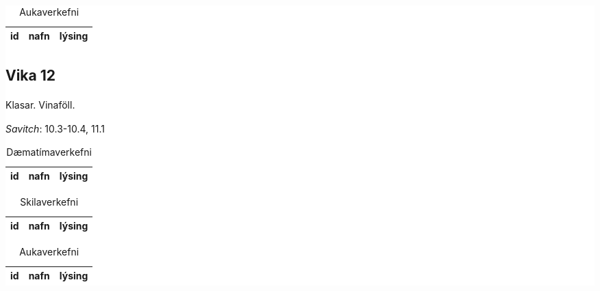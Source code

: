 <table>
    <caption>Aukaverkefni</caption>
    <thead>
        <tr>
            <th>id</th>
            <th>nafn</th>
            <th>lýsing</th>
        </tr>
    </thead>
    <tbody>
    </tbody>
</table>

Vika 12
-------
Klasar. Vinaföll.

*Savitch*: 10.3-10.4, 11.1

<table>
    <caption>Dæmatímaverkefni</caption>
    <thead>
        <tr>
            <th>id</th>
            <th>nafn</th>
            <th>lýsing</th>
        </tr>
    </thead>
    <tbody>
    </tbody>
</table>

<table>
    <caption>Skilaverkefni</caption>
    <thead>
        <tr>
            <th>id</th>
            <th>nafn</th>
            <th>lýsing</th>
        </tr>
    </thead>
    <tbody>
    </tbody>
</table>

<table>
    <caption>Aukaverkefni</caption>
    <thead>
        <tr>
            <th>id</th>
            <th>nafn</th>
            <th>lýsing</th>
        </tr>
    </thead>
    <tbody>
    </tbody>
</table>
